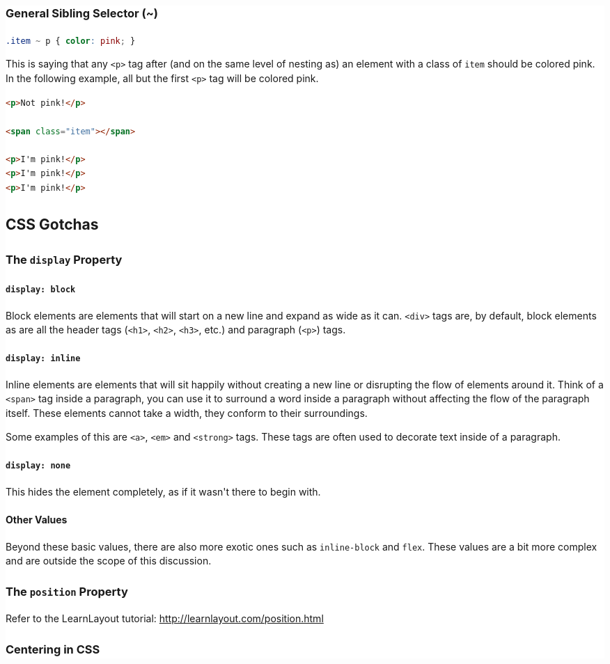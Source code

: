 ### General Sibling Selector (~)

```css
.item ~ p { color: pink; }
```

This is saying that any `<p>` tag after (and on the same level of nesting as) an element with a class of `item` should be colored pink. In the following example, all but the first `<p>` tag will be colored pink.

```html
<p>Not pink!</p>

<span class="item"></span>

<p>I'm pink!</p>
<p>I'm pink!</p>
<p>I'm pink!</p>
```

## CSS Gotchas

### The `display` Property

#### `display: block`

Block elements are elements that will start on a new line and expand as wide as it can. `<div>` tags are, by default, block elements as are all the header tags (`<h1>`, `<h2>`, `<h3>`, etc.) and paragraph (`<p>`) tags.

#### `display: inline`

Inline elements are elements that will sit happily without creating a new line or disrupting the flow of elements around it. Think of a `<span>` tag inside a paragraph, you can use it to surround a word inside a paragraph without affecting the flow of the paragraph itself. These elements cannot take a width, they conform to their surroundings.

Some examples of this are `<a>`, `<em>` and `<strong>` tags. These tags are often used to decorate text inside of a paragraph.

#### `display: none`

This hides the element completely, as if it wasn't there to begin with.

#### Other Values

Beyond these basic values, there are also more exotic ones such as `inline-block` and `flex`. These values are a bit more complex and are outside the scope of this discussion.

### The `position` Property

Refer to the LearnLayout tutorial: http://learnlayout.com/position.html

### Centering in CSS

